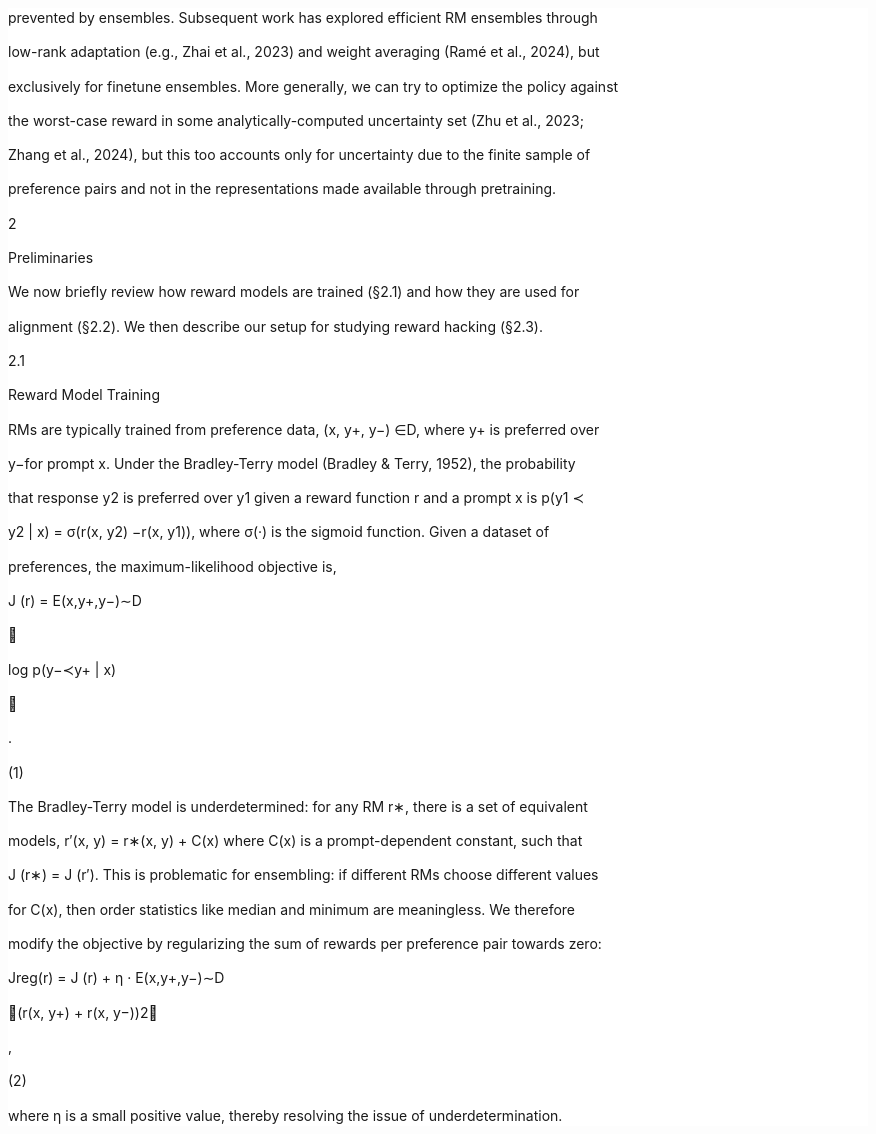 prevented by ensembles. Subsequent work has explored efficient RM ensembles through

low-rank adaptation (e.g., Zhai et al., 2023) and weight averaging (Ramé et al., 2024), but

exclusively for finetune ensembles. More generally, we can try to optimize the policy against

the worst-case reward in some analytically-computed uncertainty set (Zhu et al., 2023;

Zhang et al., 2024), but this too accounts only for uncertainty due to the finite sample of

preference pairs and not in the representations made available through pretraining.

2

Preliminaries

We now briefly review how reward models are trained (§2.1) and how they are used for

alignment (§2.2). We then describe our setup for studying reward hacking (§2.3).

2.1

Reward Model Training

RMs are typically trained from preference data, (x, y+, y−) ∈D, where y+ is preferred over

y−for prompt x. Under the Bradley-Terry model (Bradley & Terry, 1952), the probability

that response y2 is preferred over y1 given a reward function r and a prompt x is p(y1 ≺

y2 | x) = σ(r(x, y2) −r(x, y1)), where σ(·) is the sigmoid function. Given a dataset of

preferences, the maximum-likelihood objective is,

J (r) = E(x,y+,y−)∼D



log p(y−≺y+ | x)



.

(1)

The Bradley-Terry model is underdetermined: for any RM r∗, there is a set of equivalent

models, r′(x, y) = r∗(x, y) + C(x) where C(x) is a prompt-dependent constant, such that

J (r∗) = J (r′). This is problematic for ensembling: if different RMs choose different values

for C(x), then order statistics like median and minimum are meaningless. We therefore

modify the objective by regularizing the sum of rewards per preference pair towards zero:

Jreg(r) = J (r) + η · E(x,y+,y−)∼D

(r(x, y+) + r(x, y−))2

,

(2)

where η is a small positive value, thereby resolving the issue of underdetermination.
